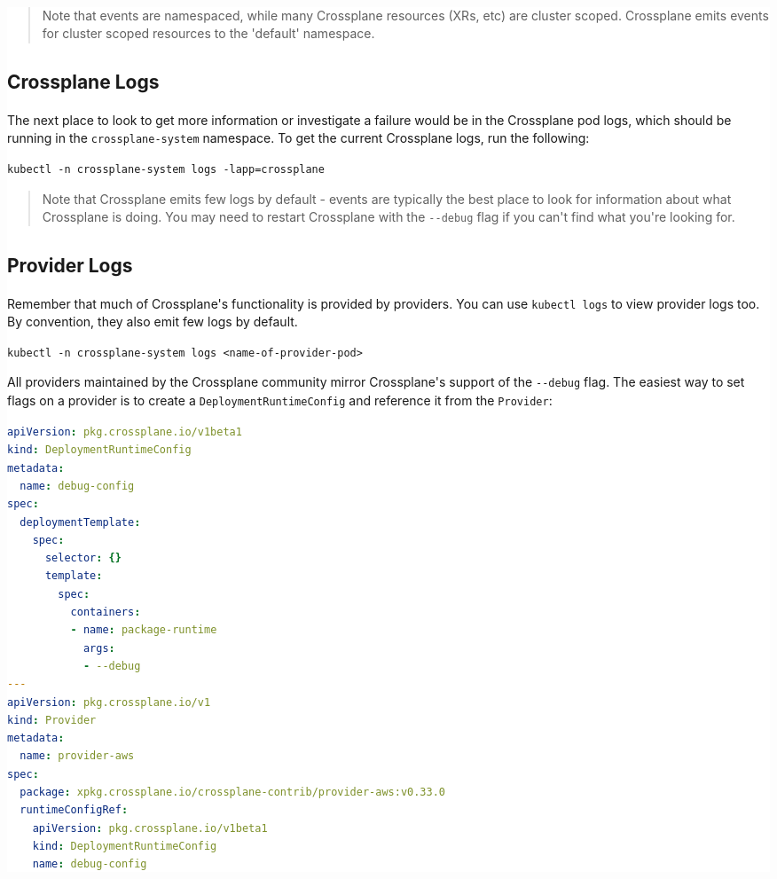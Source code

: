 > Note that events are namespaced, while many Crossplane resources (XRs, etc)
> are cluster scoped. Crossplane emits events for cluster scoped resources to
> the 'default' namespace.

## Crossplane Logs

The next place to look to get more information or investigate a failure would be
in the Crossplane pod logs, which should be running in the `crossplane-system`
namespace. To get the current Crossplane logs, run the following:

```shell
kubectl -n crossplane-system logs -lapp=crossplane
```

> Note that Crossplane emits few logs by default - events are typically the best
> place to look for information about what Crossplane is doing. You may need to
> restart Crossplane with the `--debug` flag if you can't find what you're
> looking for.

## Provider Logs

Remember that much of Crossplane's functionality is provided by providers. You
can use `kubectl logs` to view provider logs too. By convention, they also emit
few logs by default.

```shell
kubectl -n crossplane-system logs <name-of-provider-pod>
```

All providers maintained by the Crossplane community mirror Crossplane's support
of the `--debug` flag. The easiest way to set flags on a provider is to create a
`DeploymentRuntimeConfig` and reference it from the `Provider`:

```yaml
apiVersion: pkg.crossplane.io/v1beta1
kind: DeploymentRuntimeConfig
metadata:
  name: debug-config
spec:
  deploymentTemplate:
    spec:
      selector: {}
      template:
        spec:
          containers:
          - name: package-runtime
            args: 
            - --debug
---
apiVersion: pkg.crossplane.io/v1
kind: Provider
metadata:
  name: provider-aws
spec:
  package: xpkg.crossplane.io/crossplane-contrib/provider-aws:v0.33.0
  runtimeConfigRef:
    apiVersion: pkg.crossplane.io/v1beta1
    kind: DeploymentRuntimeConfig
    name: debug-config
```
